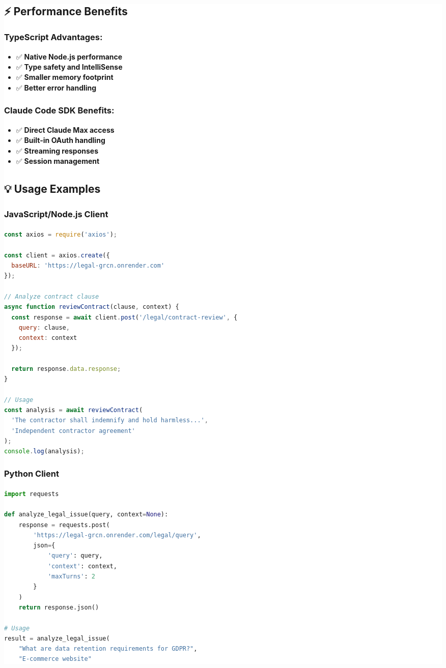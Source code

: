 ## ⚡ **Performance Benefits**

### **TypeScript Advantages:**
- ✅ **Native Node.js performance**
- ✅ **Type safety and IntelliSense**
- ✅ **Smaller memory footprint**
- ✅ **Better error handling**

### **Claude Code SDK Benefits:**
- ✅ **Direct Claude Max access**
- ✅ **Built-in OAuth handling**
- ✅ **Streaming responses**
- ✅ **Session management**

## 💡 **Usage Examples**

### **JavaScript/Node.js Client**
```javascript
const axios = require('axios');

const client = axios.create({
  baseURL: 'https://legal-grcn.onrender.com'
});

// Analyze contract clause
async function reviewContract(clause, context) {
  const response = await client.post('/legal/contract-review', {
    query: clause,
    context: context
  });
  
  return response.data.response;
}

// Usage
const analysis = await reviewContract(
  'The contractor shall indemnify and hold harmless...',
  'Independent contractor agreement'
);
console.log(analysis);
```

### **Python Client**
```python
import requests

def analyze_legal_issue(query, context=None):
    response = requests.post(
        'https://legal-grcn.onrender.com/legal/query',
        json={
            'query': query,
            'context': context,
            'maxTurns': 2
        }
    )
    return response.json()

# Usage
result = analyze_legal_issue(
    "What are data retention requirements for GDPR?",
    "E-commerce website"
```